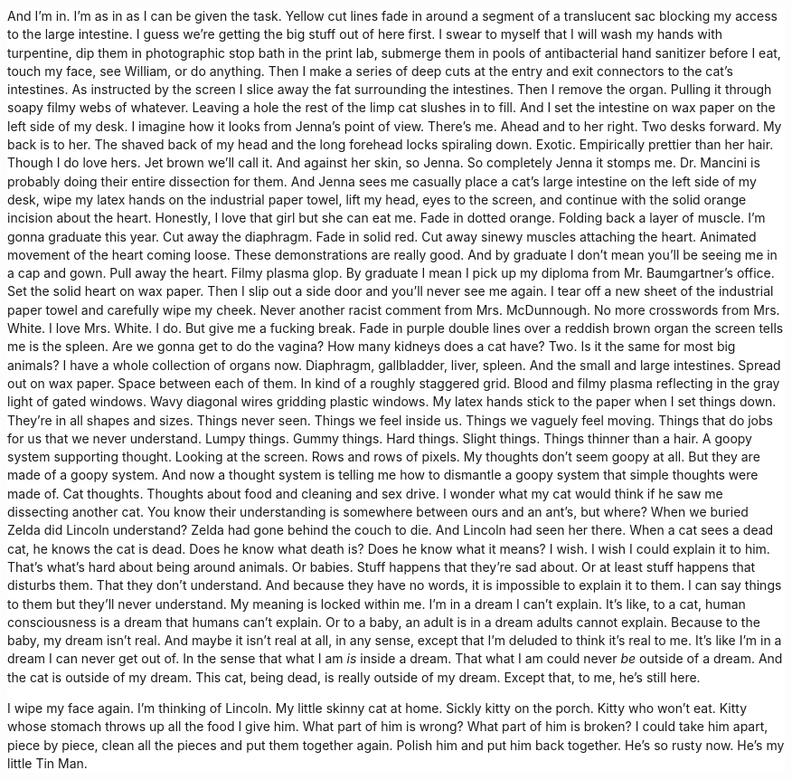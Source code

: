 And I’m in. I’m as in as I can be given the task. Yellow cut lines fade in around a segment of a translucent sac blocking my access to the large intestine. I guess we’re getting the big stuff out of here first. I swear to myself that I will wash my hands with turpentine, dip them in photographic stop bath in the print lab, submerge them in pools of antibacterial hand sanitizer before I eat, touch my face, see William, or do anything. Then I make a series of deep cuts at the entry and exit connectors to the cat’s intestines. As instructed by the screen I slice away the fat surrounding the intestines. Then I remove the organ. Pulling it through soapy filmy webs of whatever. Leaving a hole the rest of the limp cat slushes in to fill. And I set the intestine on wax paper on the left side of my desk. I imagine how it looks from Jenna’s point of view. There’s me. Ahead and to her right. Two desks forward. My back is to her. The shaved back of my head and the long forehead locks spiraling down. Exotic. Empirically prettier than her hair. Though I do love hers. Jet brown we’ll call it. And against her skin, so Jenna. So completely Jenna it stomps me. Dr. Mancini is probably doing their entire dissection for them. And Jenna sees me casually place a cat’s large intestine on the left side of my desk, wipe my latex hands on the industrial paper towel, lift my head, eyes to the screen, and continue with the solid orange incision about the heart. Honestly, I love that girl but she can eat me. Fade in dotted orange. Folding back a layer of muscle. I’m gonna graduate this year. Cut away the diaphragm. Fade in solid red. Cut away sinewy muscles attaching the heart. Animated movement of the heart coming loose. These demonstrations are really good. And by graduate I don’t mean you’ll be seeing me in a cap and gown. Pull away the heart. Filmy plasma glop. By graduate I mean I pick up my diploma from Mr. Baumgartner’s office. Set the solid heart on wax paper. Then I slip out a side door and you’ll never see me again. I tear off a new sheet of the industrial paper towel and carefully wipe my cheek. Never another racist comment from Mrs. McDunnough. No more crosswords from Mrs. White. I love Mrs. White. I do. But give me a fucking break. Fade in purple double lines over a reddish brown organ the screen tells me is the spleen. Are we gonna get to do the vagina? How many kidneys does a cat have? Two. Is it the same for most big animals? I have a whole collection of organs now. Diaphragm, gallbladder, liver, spleen. And the small and large intestines. Spread out on wax paper. Space between each of them. In kind of a roughly staggered grid. Blood and filmy plasma reflecting in the gray light of gated windows. Wavy diagonal wires gridding plastic windows. My latex hands stick to the paper when I set things down. They’re in all shapes and sizes. Things never seen. Things we feel inside us. Things we vaguely feel moving. Things that do jobs for us that we never understand. Lumpy things. Gummy things. Hard things. Slight things. Things thinner than a hair. A goopy system supporting thought. Looking at the screen. Rows and rows of pixels. My thoughts don’t seem goopy at all. But they are made of a goopy system. And now a thought system is telling me how to dismantle a goopy system that simple thoughts were made of. Cat thoughts. Thoughts about food and cleaning and sex drive. I wonder what my cat would think if he saw me dissecting another cat. You know their understanding is somewhere between ours and an ant’s, but where? When we buried Zelda did Lincoln understand? Zelda had gone behind the couch to die. And Lincoln had seen her there. When a cat sees a dead cat, he knows the cat is dead. Does he know what death is? Does he know what it means? I wish. I wish I could explain it to him. That’s what’s hard about being around animals. Or babies. Stuff happens that they’re sad about. Or at least stuff happens that disturbs them. That they don’t understand. And because they have no words, it is impossible to explain it to them. I can say things to them but they’ll never understand. My meaning is locked within me. I’m in a dream I can’t explain. It’s like, to a cat, human consciousness is a dream that humans can’t explain. Or to a baby, an adult is in a dream adults cannot explain. Because to the baby, my dream isn’t real. And maybe it isn’t real at all, in any sense, except that I’m deluded to think it’s real to me. It’s like I’m in a dream I can never get out of. In the sense that what I am *is* inside a dream. That what I am could never *be* outside of a dream. And the cat is outside of my dream. This cat, being dead, is really outside of my dream. Except that, to me, he’s still here.

I wipe my face again. I’m thinking of Lincoln. My little skinny cat at home. Sickly kitty on the porch. Kitty who won’t eat. Kitty whose stomach throws up all the food I give him. What part of him is wrong? What part of him is broken? I could take him apart, piece by piece, clean all the pieces and put them together again. Polish him and put him back together. He’s so rusty now. He’s my little Tin Man.
